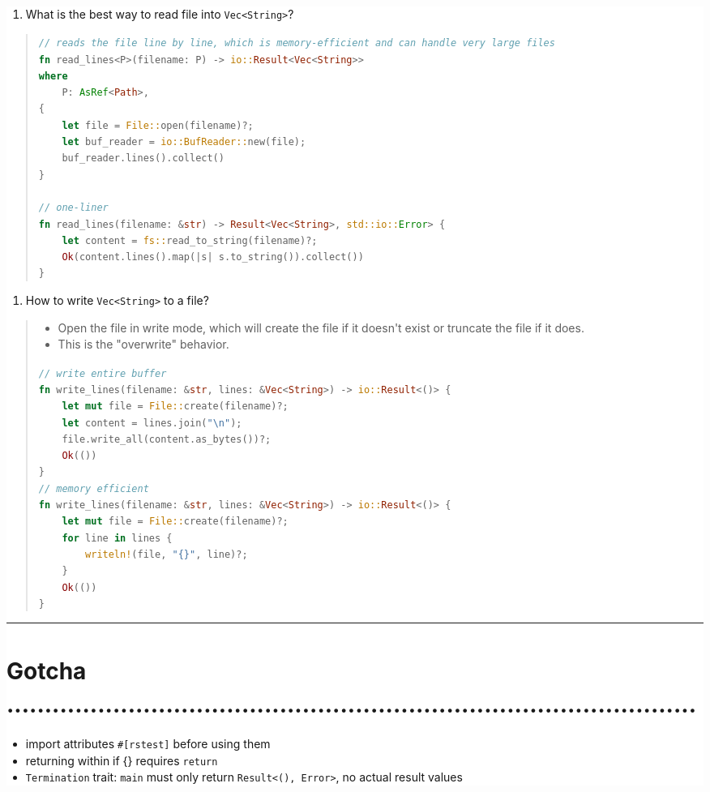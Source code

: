 1. What is the best way to read file into `Vec<String>`?
> ```rust
> // reads the file line by line, which is memory-efficient and can handle very large files
> fn read_lines<P>(filename: P) -> io::Result<Vec<String>>
> where
>     P: AsRef<Path>,
> {
>     let file = File::open(filename)?;
>     let buf_reader = io::BufReader::new(file);
>     buf_reader.lines().collect()
> }
>
> // one-liner
> fn read_lines(filename: &str) -> Result<Vec<String>, std::io::Error> {
>     let content = fs::read_to_string(filename)?;
>     Ok(content.lines().map(|s| s.to_string()).collect())
> }
> ```

1. How to write `Vec<String>` to a file?
> - Open the file in write mode, which will create the file if it doesn't exist or truncate the file if it does.
> - This is the "overwrite" behavior.
> ```rust
> // write entire buffer
> fn write_lines(filename: &str, lines: &Vec<String>) -> io::Result<()> {
>     let mut file = File::create(filename)?;
>     let content = lines.join("\n");
>     file.write_all(content.as_bytes())?;
>     Ok(())
> }
> // memory efficient
> fn write_lines(filename: &str, lines: &Vec<String>) -> io::Result<()> {
>     let mut file = File::create(filename)?;
>     for line in lines {
>         writeln!(file, "{}", line)?;
>     }
>     Ok(())
> }
> ```

---


# Gotcha ...........................................................................................
- import attributes `#[rstest]` before using them
- returning within if {} requires `return`
- `Termination` trait: `main` must only return `Result<(), Error>`, no actual result values


